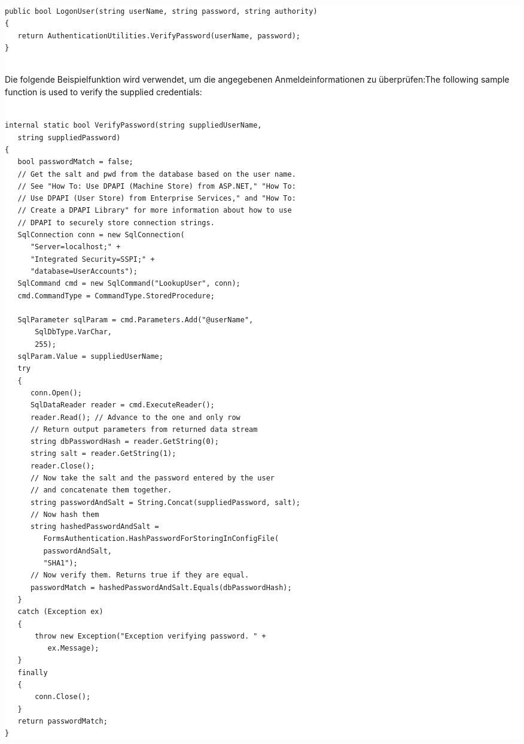 ```  
public bool LogonUser(string userName, string password, string authority)  
{  
   return AuthenticationUtilities.VerifyPassword(userName, password);  
}  
  
```  
  
 <span data-ttu-id="77d4e-119">Die folgende Beispielfunktion wird verwendet, um die angegebenen Anmeldeinformationen zu überprüfen:</span><span class="sxs-lookup"><span data-stu-id="77d4e-119">The following sample function is used to verify the supplied credentials:</span></span>  
  
```  
  
internal static bool VerifyPassword(string suppliedUserName,  
   string suppliedPassword)  
{   
   bool passwordMatch = false;  
   // Get the salt and pwd from the database based on the user name.  
   // See "How To: Use DPAPI (Machine Store) from ASP.NET," "How To:  
   // Use DPAPI (User Store) from Enterprise Services," and "How To:  
   // Create a DPAPI Library" for more information about how to use  
   // DPAPI to securely store connection strings.  
   SqlConnection conn = new SqlConnection(  
      "Server=localhost;" +   
      "Integrated Security=SSPI;" +  
      "database=UserAccounts");  
   SqlCommand cmd = new SqlCommand("LookupUser", conn);  
   cmd.CommandType = CommandType.StoredProcedure;  
  
   SqlParameter sqlParam = cmd.Parameters.Add("@userName",  
       SqlDbType.VarChar,  
       255);  
   sqlParam.Value = suppliedUserName;  
   try  
   {  
      conn.Open();  
      SqlDataReader reader = cmd.ExecuteReader();  
      reader.Read(); // Advance to the one and only row  
      // Return output parameters from returned data stream  
      string dbPasswordHash = reader.GetString(0);  
      string salt = reader.GetString(1);  
      reader.Close();  
      // Now take the salt and the password entered by the user  
      // and concatenate them together.  
      string passwordAndSalt = String.Concat(suppliedPassword, salt);  
      // Now hash them  
      string hashedPasswordAndSalt =  
         FormsAuthentication.HashPasswordForStoringInConfigFile(  
         passwordAndSalt,  
         "SHA1");  
      // Now verify them. Returns true if they are equal.  
      passwordMatch = hashedPasswordAndSalt.Equals(dbPasswordHash);  
   }  
   catch (Exception ex)  
   {  
       throw new Exception("Exception verifying password. " +  
          ex.Message);  
   }  
   finally  
   {  
       conn.Close();  
   }  
   return passwordMatch;  
}  
```